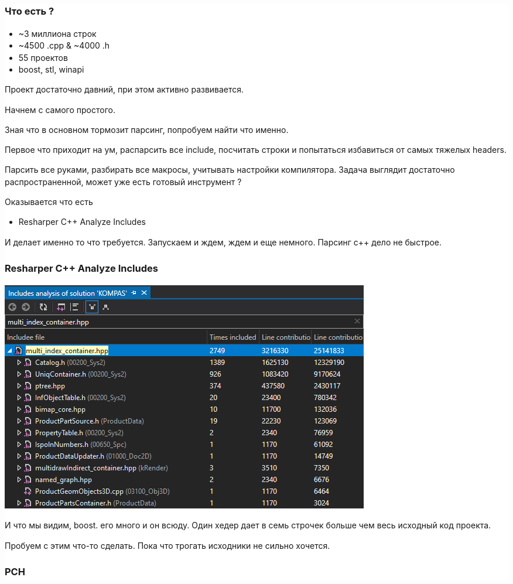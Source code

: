 ### Что есть ?
- ~3 миллиона строк
- ~4500 .cpp & ~4000 .h
- 55 проектов
- boost, stl, winapi


Проект достаточно давний, при этом активно развивается.

Начнем с самого простого.

Зная что в основном тормозит парсинг, попробуем найти что именно.

Первое что приходит на ум, распарсить все include, посчитать строки и попытаться избавиться от самых тяжелых headers. 

Парсить все руками, разбирать все макросы, учитывать настройки компилятора. Задача выглядит достаточно распространенной, может уже есть готовый инструмент ? 

Оказывается что есть
- Resharper C++ Analyze Includes 


И делает именно то что требуется.
Запускаем и ждем, ждем и еще немного. Парсинг c++ дело не быстрое.


### Resharper C++ Analyze Includes
![resharper_cpp](img/multi_index_container.hpp.png)


И что мы видим, boost. его много и он всюду. Один хедер дает в семь строчек больше чем весь исходный код проекта.

Пробуем с этим что-то сделать. Пока что трогать исходники не сильно хочется. 

### PCH
